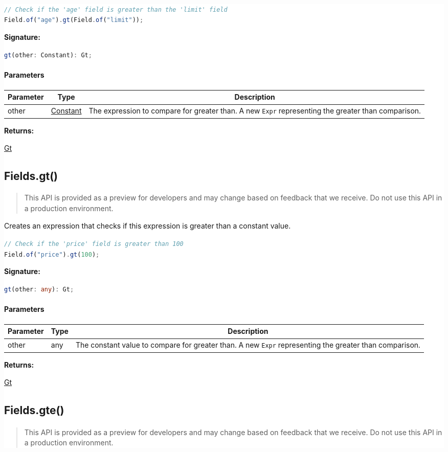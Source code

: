 ```typescript
// Check if the 'age' field is greater than the 'limit' field
Field.of("age").gt(Field.of("limit"));

```

<b>Signature:</b>

```typescript
gt(other: Constant): Gt;
```

#### Parameters

|  Parameter | Type | Description |
|  --- | --- | --- |
|  other | [Constant](./firestore_lite.constant.md#constant_class) | The expression to compare for greater than.  A new <code>Expr</code> representing the greater than comparison. |

<b>Returns:</b>

[Gt](./firestore_lite.gt.md#gt_class)

## Fields.gt()

> This API is provided as a preview for developers and may change based on feedback that we receive. Do not use this API in a production environment.
> 

Creates an expression that checks if this expression is greater than a constant value.

```typescript
// Check if the 'price' field is greater than 100
Field.of("price").gt(100);

```

<b>Signature:</b>

```typescript
gt(other: any): Gt;
```

#### Parameters

|  Parameter | Type | Description |
|  --- | --- | --- |
|  other | any | The constant value to compare for greater than.  A new <code>Expr</code> representing the greater than comparison. |

<b>Returns:</b>

[Gt](./firestore_lite.gt.md#gt_class)

## Fields.gte()

> This API is provided as a preview for developers and may change based on feedback that we receive. Do not use this API in a production environment.
> 
